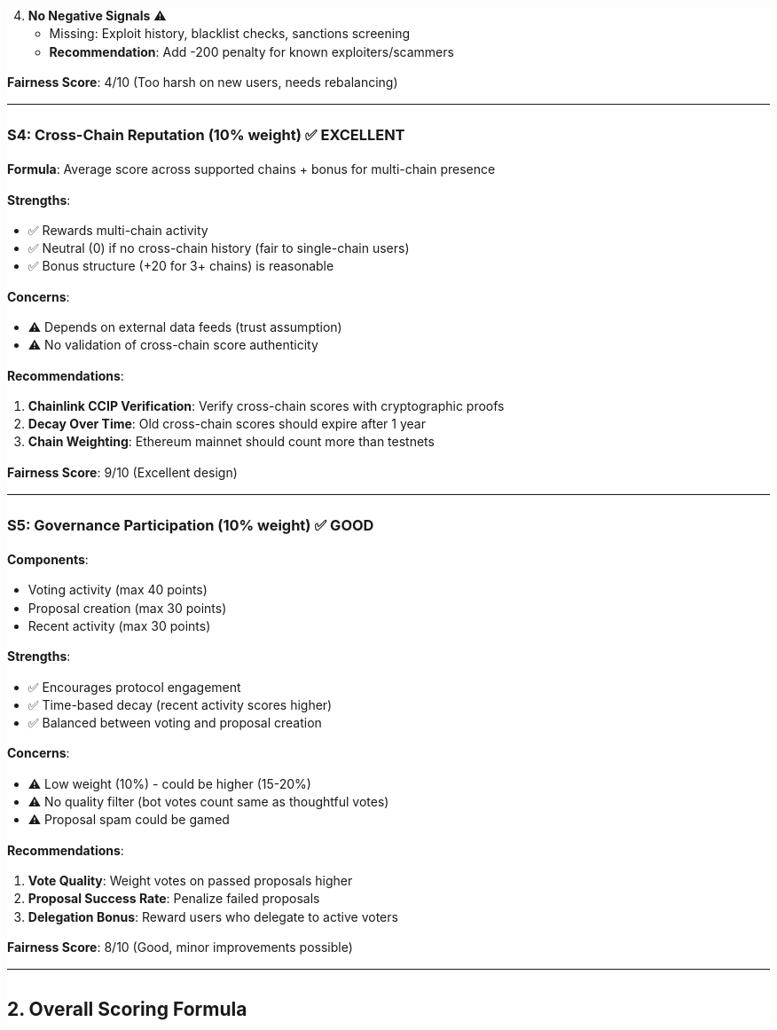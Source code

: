 4. **No Negative Signals** ⚠️
   - Missing: Exploit history, blacklist checks, sanctions screening
   - **Recommendation**: Add -200 penalty for known exploiters/scammers

**Fairness Score**: 4/10 (Too harsh on new users, needs rebalancing)

---

### S4: Cross-Chain Reputation (10% weight) ✅ EXCELLENT

**Formula**: Average score across supported chains + bonus for multi-chain presence

**Strengths**:
- ✅ Rewards multi-chain activity
- ✅ Neutral (0) if no cross-chain history (fair to single-chain users)
- ✅ Bonus structure (+20 for 3+ chains) is reasonable

**Concerns**:
- ⚠️ Depends on external data feeds (trust assumption)
- ⚠️ No validation of cross-chain score authenticity

**Recommendations**:
1. **Chainlink CCIP Verification**: Verify cross-chain scores with cryptographic proofs
2. **Decay Over Time**: Old cross-chain scores should expire after 1 year
3. **Chain Weighting**: Ethereum mainnet should count more than testnets

**Fairness Score**: 9/10 (Excellent design)

---

### S5: Governance Participation (10% weight) ✅ GOOD

**Components**:
- Voting activity (max 40 points)
- Proposal creation (max 30 points)
- Recent activity (max 30 points)

**Strengths**:
- ✅ Encourages protocol engagement
- ✅ Time-based decay (recent activity scores higher)
- ✅ Balanced between voting and proposal creation

**Concerns**:
- ⚠️ Low weight (10%) - could be higher (15-20%)
- ⚠️ No quality filter (bot votes count same as thoughtful votes)
- ⚠️ Proposal spam could be gamed

**Recommendations**:
1. **Vote Quality**: Weight votes on passed proposals higher
2. **Proposal Success Rate**: Penalize failed proposals
3. **Delegation Bonus**: Reward users who delegate to active voters

**Fairness Score**: 8/10 (Good, minor improvements possible)

---

## 2. Overall Scoring Formula
